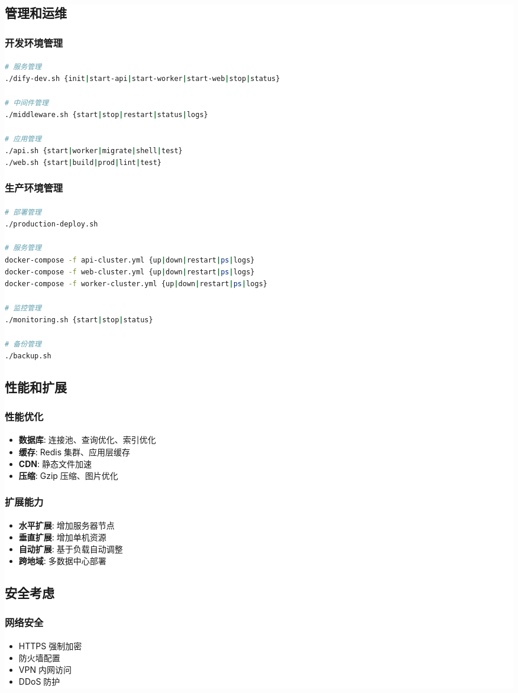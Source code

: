 ## 管理和运维

### 开发环境管理
```bash
# 服务管理
./dify-dev.sh {init|start-api|start-worker|start-web|stop|status}

# 中间件管理
./middleware.sh {start|stop|restart|status|logs}

# 应用管理
./api.sh {start|worker|migrate|shell|test}
./web.sh {start|build|prod|lint|test}
```

### 生产环境管理
```bash
# 部署管理
./production-deploy.sh

# 服务管理
docker-compose -f api-cluster.yml {up|down|restart|ps|logs}
docker-compose -f web-cluster.yml {up|down|restart|ps|logs}
docker-compose -f worker-cluster.yml {up|down|restart|ps|logs}

# 监控管理
./monitoring.sh {start|stop|status}

# 备份管理
./backup.sh
```

## 性能和扩展

### 性能优化
- **数据库**: 连接池、查询优化、索引优化
- **缓存**: Redis 集群、应用层缓存
- **CDN**: 静态文件加速
- **压缩**: Gzip 压缩、图片优化

### 扩展能力
- **水平扩展**: 增加服务器节点
- **垂直扩展**: 增加单机资源
- **自动扩展**: 基于负载自动调整
- **跨地域**: 多数据中心部署

## 安全考虑

### 网络安全
- HTTPS 强制加密
- 防火墙配置
- VPN 内网访问
- DDoS 防护
